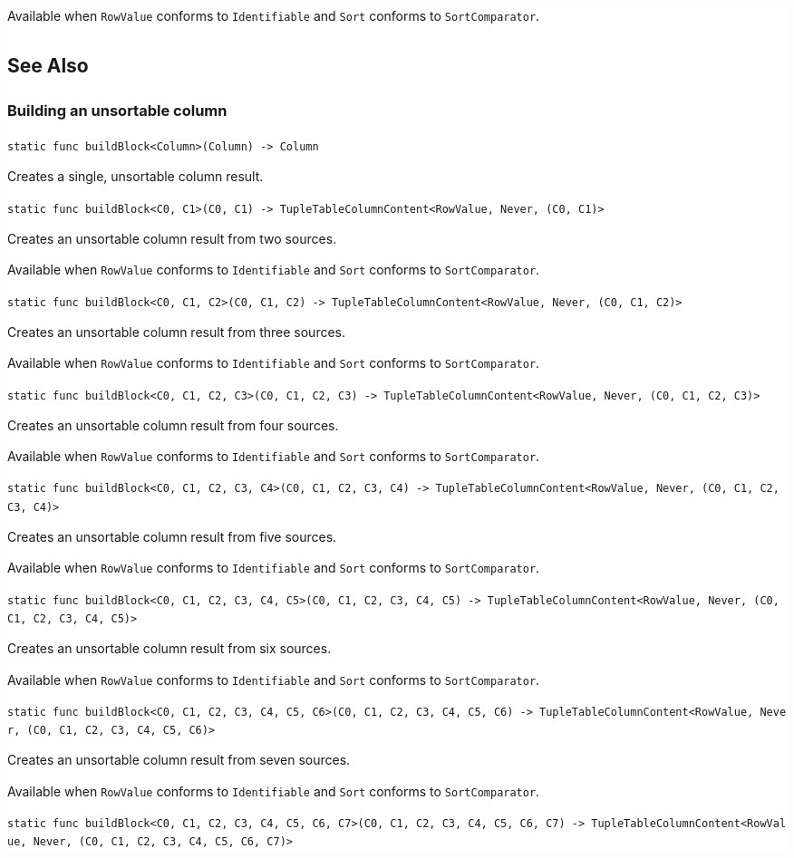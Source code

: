 Available when `RowValue` conforms to `Identifiable` and `Sort` conforms to
`SortComparator`.

## See Also

### Building an unsortable column

`static func buildBlock<Column>(Column) -> Column`

Creates a single, unsortable column result.

`static func buildBlock<C0, C1>(C0, C1) -> TupleTableColumnContent<RowValue,
Never, (C0, C1)>`

Creates an unsortable column result from two sources.

Available when `RowValue` conforms to `Identifiable` and `Sort` conforms to
`SortComparator`.

`static func buildBlock<C0, C1, C2>(C0, C1, C2) ->
TupleTableColumnContent<RowValue, Never, (C0, C1, C2)>`

Creates an unsortable column result from three sources.

Available when `RowValue` conforms to `Identifiable` and `Sort` conforms to
`SortComparator`.

`static func buildBlock<C0, C1, C2, C3>(C0, C1, C2, C3) ->
TupleTableColumnContent<RowValue, Never, (C0, C1, C2, C3)>`

Creates an unsortable column result from four sources.

Available when `RowValue` conforms to `Identifiable` and `Sort` conforms to
`SortComparator`.

`static func buildBlock<C0, C1, C2, C3, C4>(C0, C1, C2, C3, C4) ->
TupleTableColumnContent<RowValue, Never, (C0, C1, C2, C3, C4)>`

Creates an unsortable column result from five sources.

Available when `RowValue` conforms to `Identifiable` and `Sort` conforms to
`SortComparator`.

`static func buildBlock<C0, C1, C2, C3, C4, C5>(C0, C1, C2, C3, C4, C5) ->
TupleTableColumnContent<RowValue, Never, (C0, C1, C2, C3, C4, C5)>`

Creates an unsortable column result from six sources.

Available when `RowValue` conforms to `Identifiable` and `Sort` conforms to
`SortComparator`.

`static func buildBlock<C0, C1, C2, C3, C4, C5, C6>(C0, C1, C2, C3, C4, C5,
C6) -> TupleTableColumnContent<RowValue, Never, (C0, C1, C2, C3, C4, C5, C6)>`

Creates an unsortable column result from seven sources.

Available when `RowValue` conforms to `Identifiable` and `Sort` conforms to
`SortComparator`.

`static func buildBlock<C0, C1, C2, C3, C4, C5, C6, C7>(C0, C1, C2, C3, C4,
C5, C6, C7) -> TupleTableColumnContent<RowValue, Never, (C0, C1, C2, C3, C4,
C5, C6, C7)>`
